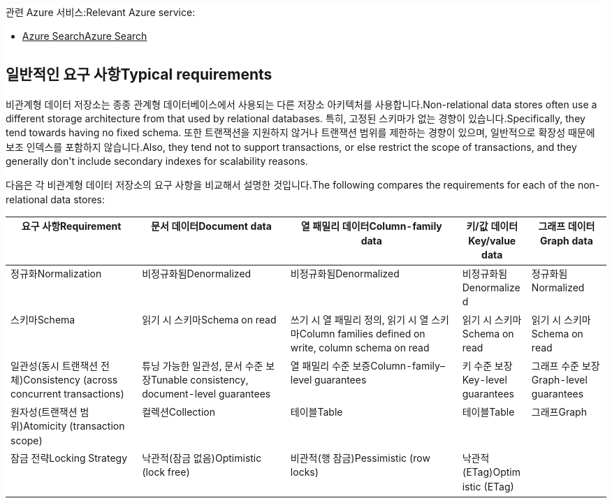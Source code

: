<span data-ttu-id="79da6-239">관련 Azure 서비스:</span><span class="sxs-lookup"><span data-stu-id="79da6-239">Relevant Azure service:</span></span>  

- [<span data-ttu-id="79da6-240">Azure Search</span><span class="sxs-lookup"><span data-stu-id="79da6-240">Azure Search</span></span>](https://azure.microsoft.com/services/search/)


## <a name="typical-requirements"></a><span data-ttu-id="79da6-241">일반적인 요구 사항</span><span class="sxs-lookup"><span data-stu-id="79da6-241">Typical requirements</span></span>
<span data-ttu-id="79da6-242">비관계형 데이터 저장소는 종종 관계형 데이터베이스에서 사용되는 다른 저장소 아키텍처를 사용합니다.</span><span class="sxs-lookup"><span data-stu-id="79da6-242">Non-relational data stores often use a different storage architecture from that used by relational databases.</span></span> <span data-ttu-id="79da6-243">특히, 고정된 스키마가 없는 경향이 있습니다.</span><span class="sxs-lookup"><span data-stu-id="79da6-243">Specifically, they tend towards having no fixed schema.</span></span> <span data-ttu-id="79da6-244">또한 트랜잭션을 지원하지 않거나 트랜잭션 범위를 제한하는 경향이 있으며, 일반적으로 확장성 때문에 보조 인덱스를 포함하지 않습니다.</span><span class="sxs-lookup"><span data-stu-id="79da6-244">Also, they tend not to support transactions, or else restrict the scope of transactions, and they generally don't include secondary indexes for scalability reasons.</span></span>

<span data-ttu-id="79da6-245">다음은 각 비관계형 데이터 저장소의 요구 사항을 비교해서 설명한 것입니다.</span><span class="sxs-lookup"><span data-stu-id="79da6-245">The following compares the requirements for each of the non-relational data stores:</span></span>

| <span data-ttu-id="79da6-246">요구 사항</span><span class="sxs-lookup"><span data-stu-id="79da6-246">Requirement</span></span> | <span data-ttu-id="79da6-247">문서 데이터</span><span class="sxs-lookup"><span data-stu-id="79da6-247">Document data</span></span> | <span data-ttu-id="79da6-248">열 패밀리 데이터</span><span class="sxs-lookup"><span data-stu-id="79da6-248">Column-family data</span></span> | <span data-ttu-id="79da6-249">키/값 데이터</span><span class="sxs-lookup"><span data-stu-id="79da6-249">Key/value data</span></span> | <span data-ttu-id="79da6-250">그래프 데이터</span><span class="sxs-lookup"><span data-stu-id="79da6-250">Graph data</span></span> | 
| --- | --- | --- | --- | --- | 
| <span data-ttu-id="79da6-251">정규화</span><span class="sxs-lookup"><span data-stu-id="79da6-251">Normalization</span></span> | <span data-ttu-id="79da6-252">비정규화됨</span><span class="sxs-lookup"><span data-stu-id="79da6-252">Denormalized</span></span> | <span data-ttu-id="79da6-253">비정규화됨</span><span class="sxs-lookup"><span data-stu-id="79da6-253">Denormalized</span></span> | <span data-ttu-id="79da6-254">비정규화됨</span><span class="sxs-lookup"><span data-stu-id="79da6-254">Denormalized</span></span> | <span data-ttu-id="79da6-255">정규화됨</span><span class="sxs-lookup"><span data-stu-id="79da6-255">Normalized</span></span> | 
| <span data-ttu-id="79da6-256">스키마</span><span class="sxs-lookup"><span data-stu-id="79da6-256">Schema</span></span> | <span data-ttu-id="79da6-257">읽기 시 스키마</span><span class="sxs-lookup"><span data-stu-id="79da6-257">Schema on read</span></span> | <span data-ttu-id="79da6-258">쓰기 시 열 패밀리 정의, 읽기 시 열 스키마</span><span class="sxs-lookup"><span data-stu-id="79da6-258">Column families defined on write, column schema on read</span></span> | <span data-ttu-id="79da6-259">읽기 시 스키마</span><span class="sxs-lookup"><span data-stu-id="79da6-259">Schema on read</span></span> | <span data-ttu-id="79da6-260">읽기 시 스키마</span><span class="sxs-lookup"><span data-stu-id="79da6-260">Schema on read</span></span> | 
| <span data-ttu-id="79da6-261">일관성(동시 트랜잭션 전체)</span><span class="sxs-lookup"><span data-stu-id="79da6-261">Consistency (across concurrent transactions)</span></span> | <span data-ttu-id="79da6-262">튜닝 가능한 일관성, 문서 수준 보장</span><span class="sxs-lookup"><span data-stu-id="79da6-262">Tunable consistency, document-level guarantees</span></span> | <span data-ttu-id="79da6-263">열 패밀리 수준 보증</span><span class="sxs-lookup"><span data-stu-id="79da6-263">Column-family&ndash;level guarantees</span></span> | <span data-ttu-id="79da6-264">키 수준 보장</span><span class="sxs-lookup"><span data-stu-id="79da6-264">Key-level guarantees</span></span> | <span data-ttu-id="79da6-265">그래프 수준 보장</span><span class="sxs-lookup"><span data-stu-id="79da6-265">Graph-level guarantees</span></span> 
| <span data-ttu-id="79da6-266">원자성(트랜잭션 범위)</span><span class="sxs-lookup"><span data-stu-id="79da6-266">Atomicity (transaction scope)</span></span> | <span data-ttu-id="79da6-267">컬렉션</span><span class="sxs-lookup"><span data-stu-id="79da6-267">Collection</span></span> | <span data-ttu-id="79da6-268">테이블</span><span class="sxs-lookup"><span data-stu-id="79da6-268">Table</span></span> | <span data-ttu-id="79da6-269">테이블</span><span class="sxs-lookup"><span data-stu-id="79da6-269">Table</span></span> | <span data-ttu-id="79da6-270">그래프</span><span class="sxs-lookup"><span data-stu-id="79da6-270">Graph</span></span> | 
| <span data-ttu-id="79da6-271">잠금 전략</span><span class="sxs-lookup"><span data-stu-id="79da6-271">Locking Strategy</span></span> | <span data-ttu-id="79da6-272">낙관적(잠금 없음)</span><span class="sxs-lookup"><span data-stu-id="79da6-272">Optimistic (lock free)</span></span> | <span data-ttu-id="79da6-273">비관적(행 잠금)</span><span class="sxs-lookup"><span data-stu-id="79da6-273">Pessimistic (row locks)</span></span> | <span data-ttu-id="79da6-274">낙관적(ETag)</span><span class="sxs-lookup"><span data-stu-id="79da6-274">Optimistic (ETag)</span></span> | 